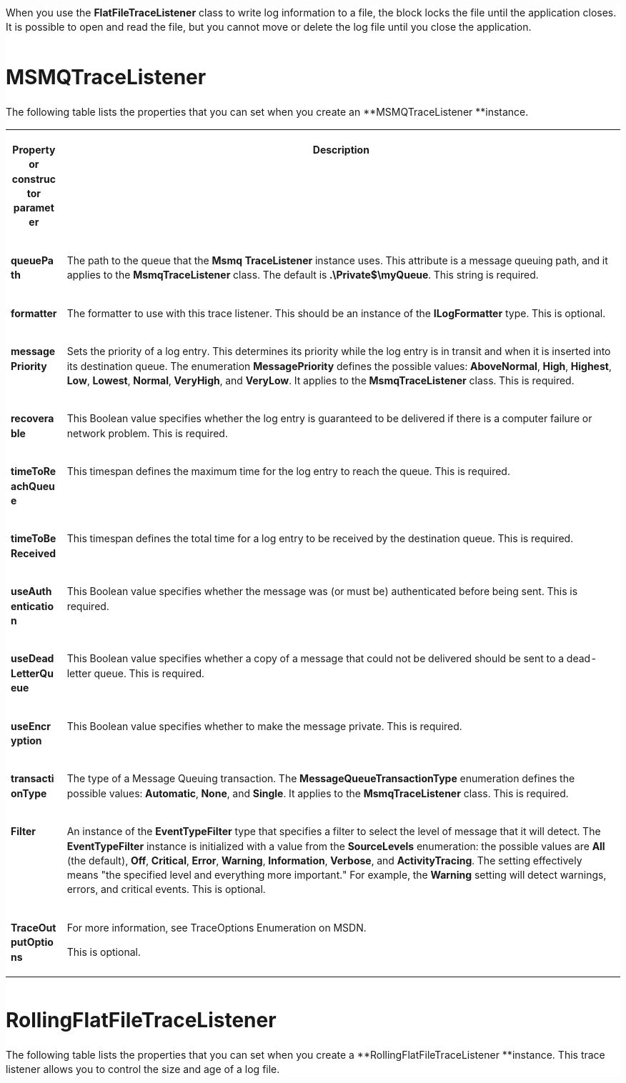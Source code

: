 When you use the **FlatFileTraceListener** class to write log information to a file, the block locks the file until the application closes. It is possible to open and read the file, but you cannot move or delete the log file until you close the application.</td></tr></table><p /></div>
<a name="_MSMQTraceListener" href="#" xmlns:xlink="http://www.w3.org/1999/xlink"><span /></a>

# MSMQTraceListener #
The following table lists the properties that you can set when you create an **MSMQTraceListener **instance.  
<table xmlns:xlink="http://www.w3.org/1999/xlink"><tr><th><p>Property or constructor parameter</p></th><th><p>Description</p></th></tr><tr><td><p><b>queuePath</b></p></td><td><p>The path to the queue that the <b>Msmq TraceListener</b> instance uses. This attribute is a message queuing path, and it applies to the <b>MsmqTraceListener</b> class. The default is <b>.\Private$\myQueue</b>. This string is required.</p></td></tr><tr><td><p><b>formatter</b></p></td><td><p>The formatter to use with this trace listener. This should be an instance of the <b>ILogFormatter</b> type. This is optional.</p></td></tr><tr><td><p><b>messagePriority</b></p></td><td><p>Sets the priority of a log entry. This determines its priority while the log entry is in transit and when it is inserted into its destination queue. The enumeration <b>MessagePriority</b> defines the possible values: <b>AboveNormal</b>, <b>High</b>, <b>Highest</b>, <b>Low</b>, <b>Lowest</b>, <b>Normal</b>, <b>VeryHigh</b>, and <b>VeryLow</b>. It applies to the <b>MsmqTraceListener</b> class. This is required.</p></td></tr><tr><td><p><b>recoverable</b></p></td><td><p>This Boolean value specifies whether the log entry is guaranteed to be delivered if there is a computer failure or network problem. This is required.</p></td></tr><tr><td><p><b>timeToReachQueue</b></p></td><td><p>This timespan defines the maximum time for the log entry to reach the queue. This is required.</p></td></tr><tr><td><p><b>timeToBeReceived</b></p></td><td><p>This timespan defines the total time for a log entry to be received by the destination queue. This is required.</p></td></tr><tr><td><p><b>useAuthentication</b></p></td><td><p>This Boolean value specifies whether the message was (or must be) authenticated before being sent. This is required.</p></td></tr><tr><td><p><b>useDeadLetterQueue</b></p></td><td><p>This Boolean value specifies whether a copy of a message that could not be delivered should be sent to a dead-letter queue. This is required.</p></td></tr><tr><td><p><b>useEncryption</b></p></td><td><p>This Boolean value specifies whether to make the message private. This is required.</p></td></tr><tr><td><p><b>transactionType</b></p></td><td><p>The type of a Message Queuing transaction. The <b>MessageQueueTransactionType</b> enumeration defines the possible values: <b>Automatic</b>, <b>None</b>, and <b>Single</b>. It applies to the <b>MsmqTraceListener</b> class. This is required.</p></td></tr><tr><td><p><b>Filter</b></p></td><td><p>An instance of the <b>EventTypeFilter</b> type that specifies a filter to select the level of message that it will detect. The <b>EventTypeFilter</b> instance is initialized with a value from the <b>SourceLevels</b> enumeration: the possible values are <b>All</b> (the default), <b>Off</b>, <b>Critical</b>, <b>Error</b>, <b>Warning</b>, <b>Information</b>, <b>Verbose</b>, and <b>ActivityTracing</b>. The setting effectively means "the specified level and everything more important." For example, the <b>Warning</b> setting will detect warnings, errors, and critical events. This is optional.</p></td></tr><tr><td><p><b>TraceOutputOptions</b></p></td><td><p>For more information, see <hlink xlink:type="simple" xlink:show="new" xlink:actuate="onRequest" xlink:href="http://msdn.microsoft.com/en-us/library/a10k7w6c.aspx">TraceOptions Enumeration</hlink> on MSDN.</p><p>This is optional.</p></td></tr></table><a name="_RollingFlatFileTraceListener" href="#" xmlns:xlink="http://www.w3.org/1999/xlink"><span /></a>

# RollingFlatFileTraceListener #
The following table lists the properties that you can set when you create a **RollingFlatFileTraceListener **instance. This trace listener allows you to control the size and age of a log file.   